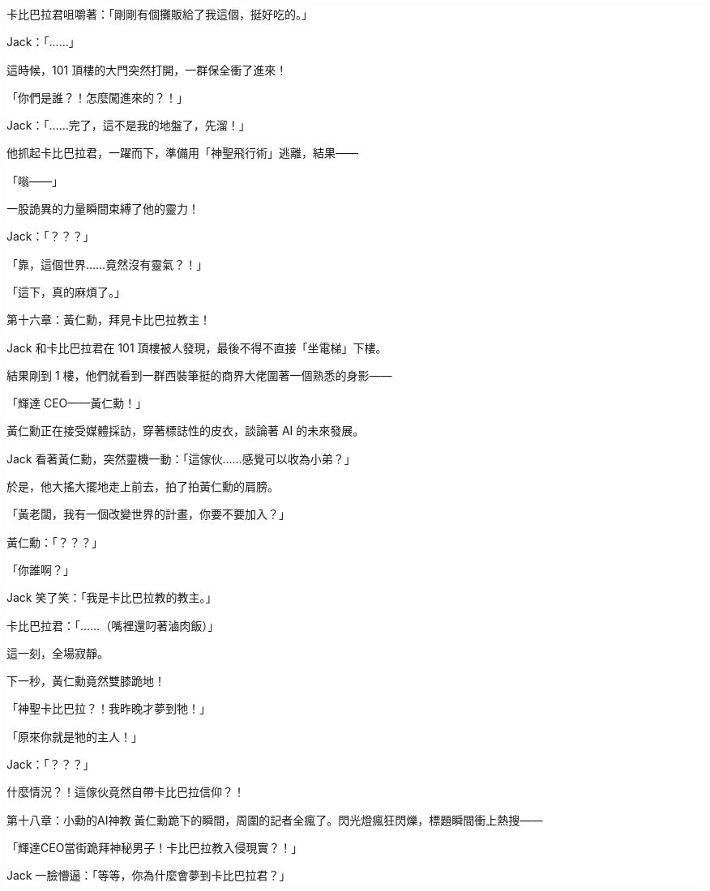 卡比巴拉君咀嚼著：「剛剛有個攤販給了我這個，挺好吃的。」

Jack：「……」

這時候，101 頂樓的大門突然打開，一群保全衝了進來！

「你們是誰？！怎麼闖進來的？！」

Jack：「……完了，這不是我的地盤了，先溜！」

他抓起卡比巴拉君，一躍而下，準備用「神聖飛行術」逃離，結果——

「嗡——」

一股詭異的力量瞬間束縛了他的靈力！

Jack：「？？？」

「靠，這個世界……竟然沒有靈氣？！」

「這下，真的麻煩了。」

第十六章：黃仁勳，拜見卡比巴拉教主！

Jack 和卡比巴拉君在 101 頂樓被人發現，最後不得不直接「坐電梯」下樓。

結果剛到 1 樓，他們就看到一群西裝筆挺的商界大佬圍著一個熟悉的身影——

「輝達 CEO——黃仁勳！」

黃仁勳正在接受媒體採訪，穿著標誌性的皮衣，談論著 AI 的未來發展。

Jack 看著黃仁勳，突然靈機一動：「這傢伙……感覺可以收為小弟？」

於是，他大搖大擺地走上前去，拍了拍黃仁勳的肩膀。

「黃老闆，我有一個改變世界的計畫，你要不要加入？」

黃仁勳：「？？？」

「你誰啊？」

Jack 笑了笑：「我是卡比巴拉教的教主。」

卡比巴拉君：「……（嘴裡還叼著滷肉飯）」

這一刻，全場寂靜。

下一秒，黃仁勳竟然雙膝跪地！

「神聖卡比巴拉？！我昨晚才夢到牠！」

「原來你就是牠的主人！」

Jack：「？？？」

什麼情況？！這傢伙竟然自帶卡比巴拉信仰？！

第十八章：小勳的AI神教
黃仁勳跪下的瞬間，周圍的記者全瘋了。閃光燈瘋狂閃爍，標題瞬間衝上熱搜——

「輝達CEO當街跪拜神秘男子！卡比巴拉教入侵現實？！」

Jack 一臉懵逼：「等等，你為什麼會夢到卡比巴拉君？」

